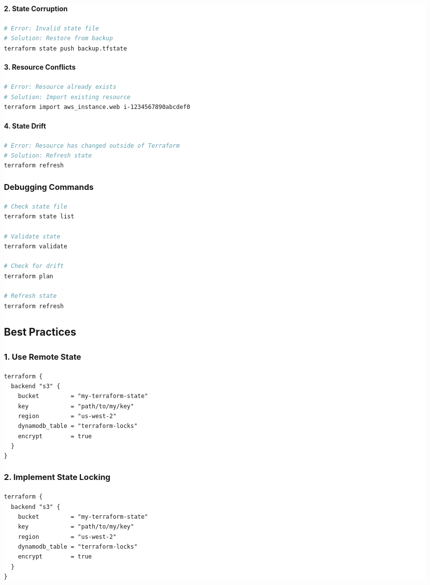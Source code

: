 #### 2. State Corruption
```bash
# Error: Invalid state file
# Solution: Restore from backup
terraform state push backup.tfstate
```

#### 3. Resource Conflicts
```bash
# Error: Resource already exists
# Solution: Import existing resource
terraform import aws_instance.web i-1234567890abcdef0
```

#### 4. State Drift
```bash
# Error: Resource has changed outside of Terraform
# Solution: Refresh state
terraform refresh
```

### Debugging Commands
```bash
# Check state file
terraform state list

# Validate state
terraform validate

# Check for drift
terraform plan

# Refresh state
terraform refresh
```

## Best Practices

### 1. Use Remote State
```hcl
terraform {
  backend "s3" {
    bucket         = "my-terraform-state"
    key            = "path/to/my/key"
    region         = "us-west-2"
    dynamodb_table = "terraform-locks"
    encrypt        = true
  }
}
```

### 2. Implement State Locking
```hcl
terraform {
  backend "s3" {
    bucket         = "my-terraform-state"
    key            = "path/to/my/key"
    region         = "us-west-2"
    dynamodb_table = "terraform-locks"
    encrypt        = true
  }
}
```
